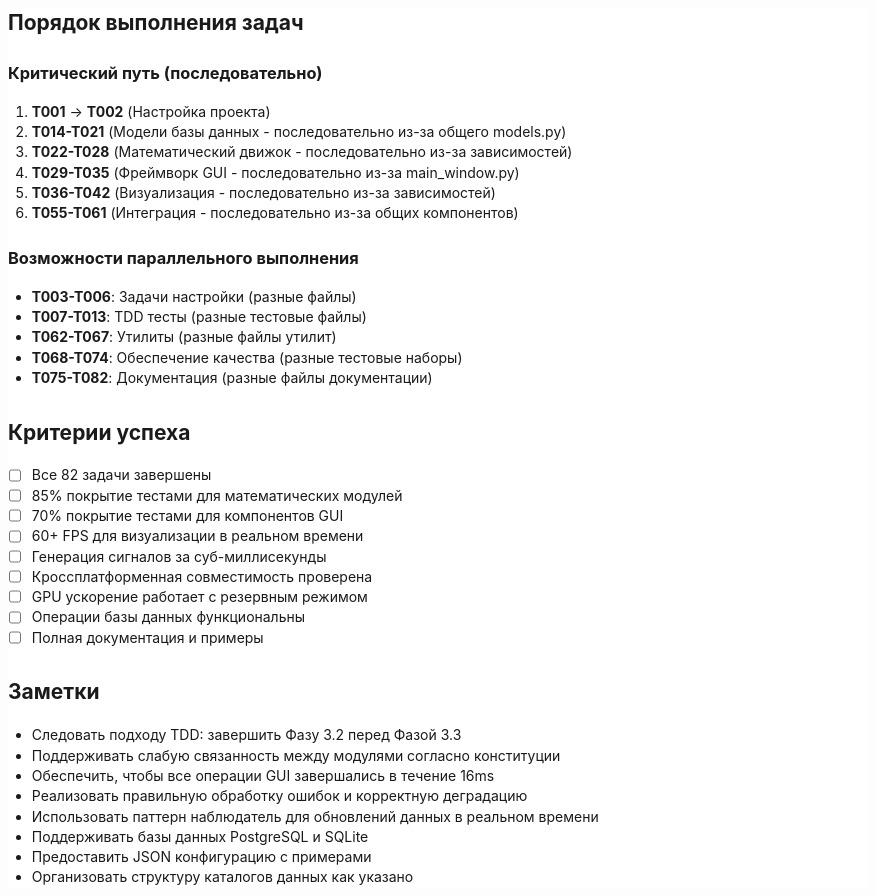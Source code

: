 ## Порядок выполнения задач

### Критический путь (последовательно)
1. **T001** → **T002** (Настройка проекта)
2. **T014-T021** (Модели базы данных - последовательно из-за общего models.py)
3. **T022-T028** (Математический движок - последовательно из-за зависимостей)
4. **T029-T035** (Фреймворк GUI - последовательно из-за main_window.py)
5. **T036-T042** (Визуализация - последовательно из-за зависимостей)
6. **T055-T061** (Интеграция - последовательно из-за общих компонентов)

### Возможности параллельного выполнения
- **T003-T006**: Задачи настройки (разные файлы)
- **T007-T013**: TDD тесты (разные тестовые файлы)
- **T062-T067**: Утилиты (разные файлы утилит)
- **T068-T074**: Обеспечение качества (разные тестовые наборы)
- **T075-T082**: Документация (разные файлы документации)

## Критерии успеха
- [ ] Все 82 задачи завершены
- [ ] 85% покрытие тестами для математических модулей
- [ ] 70% покрытие тестами для компонентов GUI
- [ ] 60+ FPS для визуализации в реальном времени
- [ ] Генерация сигналов за суб-миллисекунды
- [ ] Кроссплатформенная совместимость проверена
- [ ] GPU ускорение работает с резервным режимом
- [ ] Операции базы данных функциональны
- [ ] Полная документация и примеры

## Заметки
- Следовать подходу TDD: завершить Фазу 3.2 перед Фазой 3.3
- Поддерживать слабую связанность между модулями согласно конституции
- Обеспечить, чтобы все операции GUI завершались в течение 16ms
- Реализовать правильную обработку ошибок и корректную деградацию
- Использовать паттерн наблюдатель для обновлений данных в реальном времени
- Поддерживать базы данных PostgreSQL и SQLite
- Предоставить JSON конфигурацию с примерами
- Организовать структуру каталогов данных как указано
